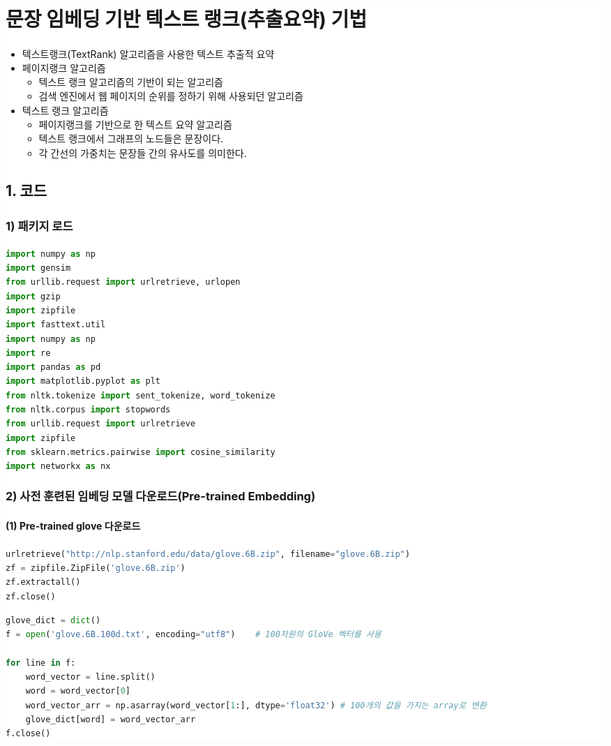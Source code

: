 # 문장 임베딩 기반 텍스트 랭크(추출요약) 기법

- 텍스트랭크(TextRank) 알고리즘을 사용한 텍스트 추출적 요약
- 페이지랭크 알고리즘
  - 텍스트 랭크 알고리즘의 기반이 되는 알고리즘
  - 검색 엔진에서 웹 페이지의 순위를 정하기 위해 사용되던 알고리즘
- 텍스트 랭크 알고리즘
  - 페이지랭크를 기반으로 한 텍스트 요약 알고리즘
  - 텍스트 랭크에서 그래프의 노드들은 문장이다.
  - 각 간선의 가중치는 문장들 간의 유사도를 의미한다.



## 1. 코드

### 1) 패키지 로드

```python
import numpy as np
import gensim
from urllib.request import urlretrieve, urlopen
import gzip
import zipfile
import fasttext.util
import numpy as np
import re
import pandas as pd
import matplotlib.pyplot as plt
from nltk.tokenize import sent_tokenize, word_tokenize
from nltk.corpus import stopwords
from urllib.request import urlretrieve
import zipfile
from sklearn.metrics.pairwise import cosine_similarity
import networkx as nx
```

### 2) 사전 훈련된 임베딩 모델 다운로드(Pre-trained Embedding)

#### (1) Pre-trained glove 다운로드

```python
urlretrieve("http://nlp.stanford.edu/data/glove.6B.zip", filename="glove.6B.zip")
zf = zipfile.ZipFile('glove.6B.zip')
zf.extractall() 
zf.close()
```

```python
glove_dict = dict()
f = open('glove.6B.100d.txt', encoding="utf8")    # 100차원의 GloVe 벡터를 사용

for line in f:
    word_vector = line.split()
    word = word_vector[0]
    word_vector_arr = np.asarray(word_vector[1:], dtype='float32') # 100개의 값을 가지는 array로 변환
    glove_dict[word] = word_vector_arr
f.close()
```
